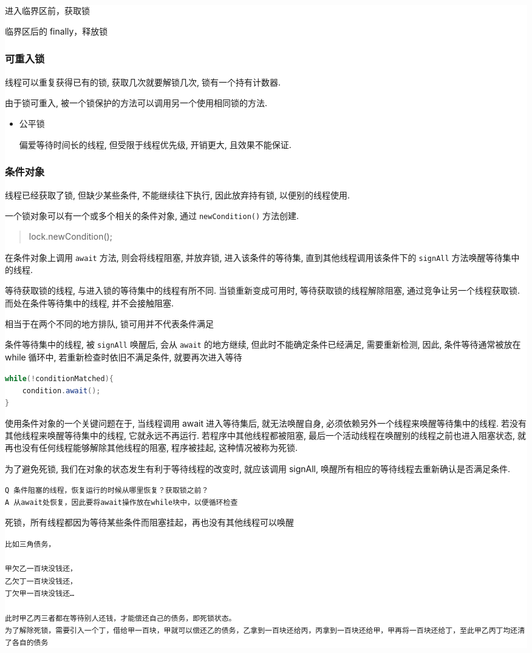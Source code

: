 进入临界区前，获取锁

临界区后的 finally，释放锁



### 可重入锁

线程可以重复获得已有的锁, 获取几次就要解锁几次, 锁有一个持有计数器.

由于锁可重入, 被一个锁保护的方法可以调用另一个使用相同锁的方法.

- 公平锁

  偏爱等待时间长的线程, 但受限于线程优先级, 开销更大, 且效果不能保证. 

### 条件对象

线程已经获取了锁, 但缺少某些条件, 不能继续往下执行, 因此放弃持有锁, 以便别的线程使用.

一个锁对象可以有一个或多个相关的条件对象, 通过 `newCondition()` 方法创建.

> lock.newCondition();

在条件对象上调用 `await` 方法, 则会将线程阻塞, 并放弃锁, 进入该条件的等待集, 直到其他线程调用该条件下的 `signAll` 方法唤醒等待集中的线程.

等待获取锁的线程, 与进入锁的等待集中的线程有所不同. 当锁重新变成可用时, 等待获取锁的线程解除阻塞, 通过竞争让另一个线程获取锁. 而处在条件等待集中的线程, 并不会接触阻塞.

相当于在两个不同的地方排队, 锁可用并不代表条件满足

条件等待集中的线程, 被 `signAll` 唤醒后, 会从 `await` 的地方继续, 但此时不能确定条件已经满足, 需要重新检测, 因此, 条件等待通常被放在 while 循环中, 若重新检查时依旧不满足条件, 就要再次进入等待

```java
while(!conditionMatched){
    condition.await();
}
```

使用条件对象的一个关键问题在于,  当线程调用 await 进入等待集后, 就无法唤醒自身, 必须依赖另外一个线程来唤醒等待集中的线程. 若没有其他线程来唤醒等待集中的线程, 它就永远不再运行. 若程序中其他线程都被阻塞, 最后一个活动线程在唤醒别的线程之前也进入阻塞状态, 就再也没有任何线程能够解除其他线程的阻塞, 程序被挂起, 这种情况被称为死锁. 

为了避免死锁, 我们在对象的状态发生有利于等待线程的改变时, 就应该调用 signAll, 唤醒所有相应的等待线程去重新确认是否满足条件. 

```
Q 条件阻塞的线程，恢复运行的时候从哪里恢复？获取锁之前？
A 从await处恢复，因此要将await操作放在while块中，以便循环检查
```

死锁，所有线程都因为等待某些条件而阻塞挂起，再也没有其他线程可以唤醒

```
比如三角债务，

甲欠乙一百块没钱还，
乙欠丁一百块没钱还，
丁欠甲一百块没钱还…

此时甲乙丙三者都在等待别人还钱，才能偿还自己的债务，即死锁状态。
为了解除死锁，需要引入一个丁，借给甲一百块，甲就可以偿还乙的债务，乙拿到一百块还给丙，丙拿到一百块还给甲，甲再将一百块还给丁，至此甲乙丙丁均还清了各自的债务
```
